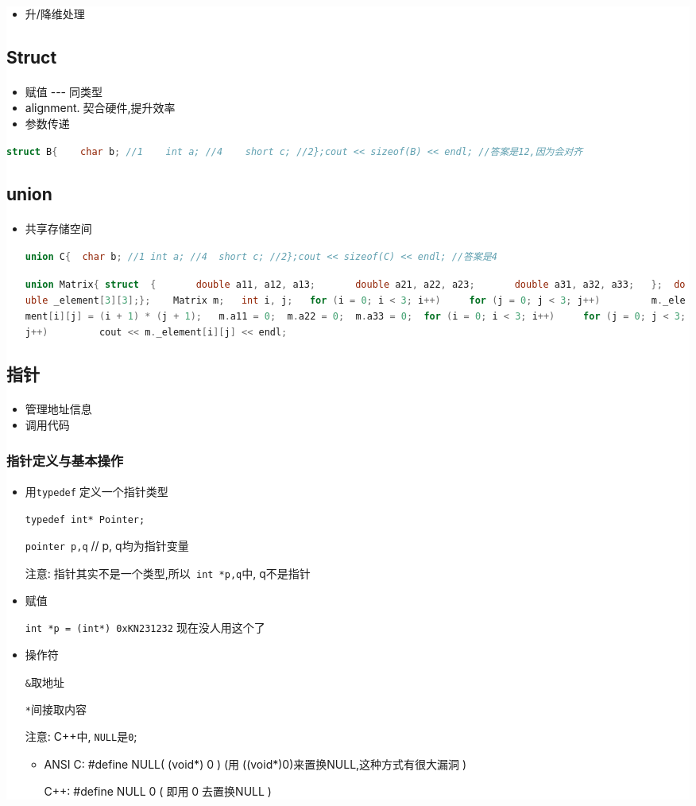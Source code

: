 * 升/降维处理

## Struct

* 赋值 --- 同类型
* alignment. 契合硬件,提升效率
* 参数传递

```C++
struct B{    char b; //1    int a; //4    short c; //2};cout << sizeof(B) << endl; //答案是12,因为会对齐
```

## union

* 共享存储空间

  ```C++
  union C{	char b; //1	int a; //4	short c; //2};cout << sizeof(C) << endl; //答案是4
  ```

  ```C++
  union Matrix{	struct 	{		double a11, a12, a13;		double a21, a22, a23;		double a31, a32, a33;	};	double _element[3][3];};	Matrix m;	int i, j;	for (i = 0; i < 3; i++)		for (j = 0; j < 3; j++)			m._element[i][j] = (i + 1) * (j + 1);	m.a11 = 0;	m.a22 = 0;	m.a33 = 0;	for (i = 0; i < 3; i++)		for (j = 0; j < 3; j++)			cout << m._element[i][j] << endl;
  ```

  

## 指针

* 管理地址信息
* 调用代码

### 指针定义与基本操作

* 用`typedef` 定义一个指针类型

  `typedef int* Pointer;`

  `pointer p,q` // p, q均为指针变量

  注意: 指针其实不是一个类型,所以`  int *p,q `中, q不是指针

* 赋值

  `int *p = (int*) 0xKN231232`  现在没人用这个了

* 操作符

  `&`取地址

  `*`间接取内容

  注意: C++中, `NULL`是`0`; 

  * ANSI C: #define NULL( (void*) 0 )   (用 ((void\*)0)来置换NULL,这种方式有很大漏洞 )

    C++: #define NULL 0 ( 即用 0 去置换NULL )
